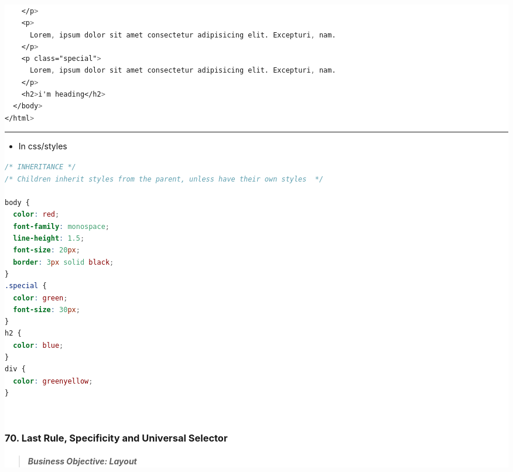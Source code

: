 ```css
    </p>
    <p>
      Lorem, ipsum dolor sit amet consectetur adipisicing elit. Excepturi, nam.
    </p>
    <p class="special">
      Lorem, ipsum dolor sit amet consectetur adipisicing elit. Excepturi, nam.
    </p>
    <h2>i'm heading</h2>
  </body>
</html>

```

---

- In css/styles

```css
/* INHERITANCE */
/* Children inherit styles from the parent, unless have their own styles  */

body {
  color: red;
  font-family: monospace;
  line-height: 1.5;
  font-size: 20px;
  border: 3px solid black;
}
.special {
  color: green;
  font-size: 30px;
}
h2 {
  color: blue;
}
div {
  color: greenyellow;
}
```

<br>

### 70. Last Rule, Specificity and Universal Selector<a id="70"></a>

> **_Business Objective: Layout_**

